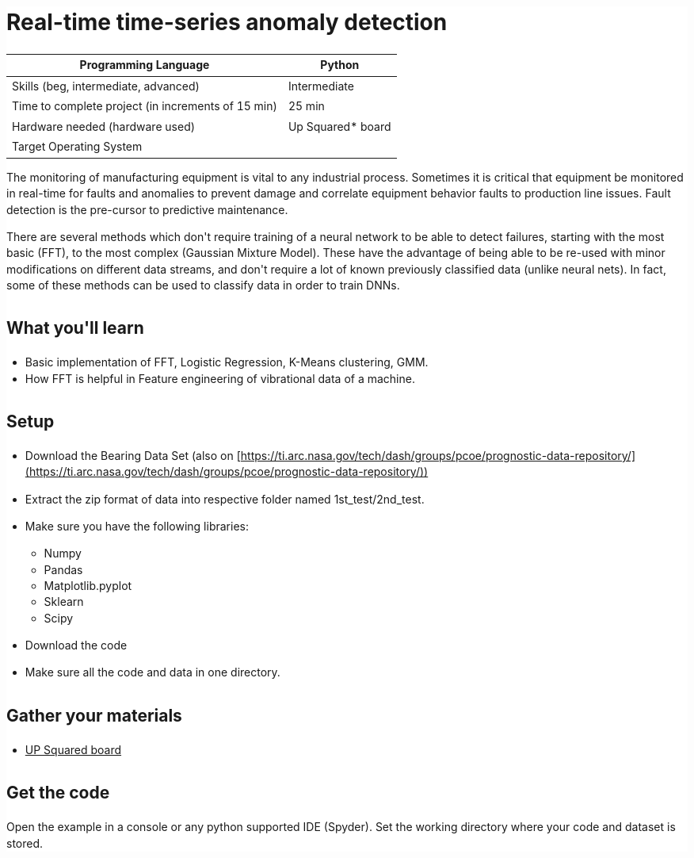# Real-time time-series anomaly detection

| Programming Language |  Python |
| --- | --- |
| Skills (beg, intermediate, advanced) |  Intermediate |
| Time to complete project (in increments of 15 min) |  25 min |
| Hardware needed (hardware used) | Up Squared* board |
| Target Operating System |   |

The monitoring of manufacturing equipment is vital to any industrial process. Sometimes it is critical that equipment be monitored in real-time for faults and anomalies to prevent damage and correlate equipment behavior faults to production line issues. Fault detection is the pre-cursor to predictive maintenance.

There are several methods which don&#39;t require training of a neural network to be able to detect failures, starting with the most basic (FFT), to the most complex (Gaussian Mixture Model). These have the advantage of being able to be re-used with minor modifications on different data streams, and don&#39;t require a lot of known previously classified data (unlike neural nets). In fact, some of these methods can be used to classify data in order to train DNNs.

## What you&#39;ll learn

- Basic implementation of FFT, Logistic Regression, K-Means clustering, GMM.
- How FFT is helpful in Feature engineering of vibrational data of a machine.

## Setup

- Download the Bearing Data Set (also on [https://ti.arc.nasa.gov/tech/dash/groups/pcoe/prognostic-data-repository/](https://ti.arc.nasa.gov/tech/dash/groups/pcoe/prognostic-data-repository/))
- Extract the zip format of data into respective folder named 1st\_test/2nd\_test.
- Make sure you have the following libraries:

  * Numpy
  * Pandas
  * Matplotlib.pyplot
  * Sklearn
  * Scipy

- Download the code
- Make sure all the code and data in one directory.

## Gather your materials

- [UP Squared board](http://www.up-board.org/upsquared/)

## Get the code

Open the example in a console or any python supported IDE (Spyder). Set the working directory where your code and dataset is stored.
